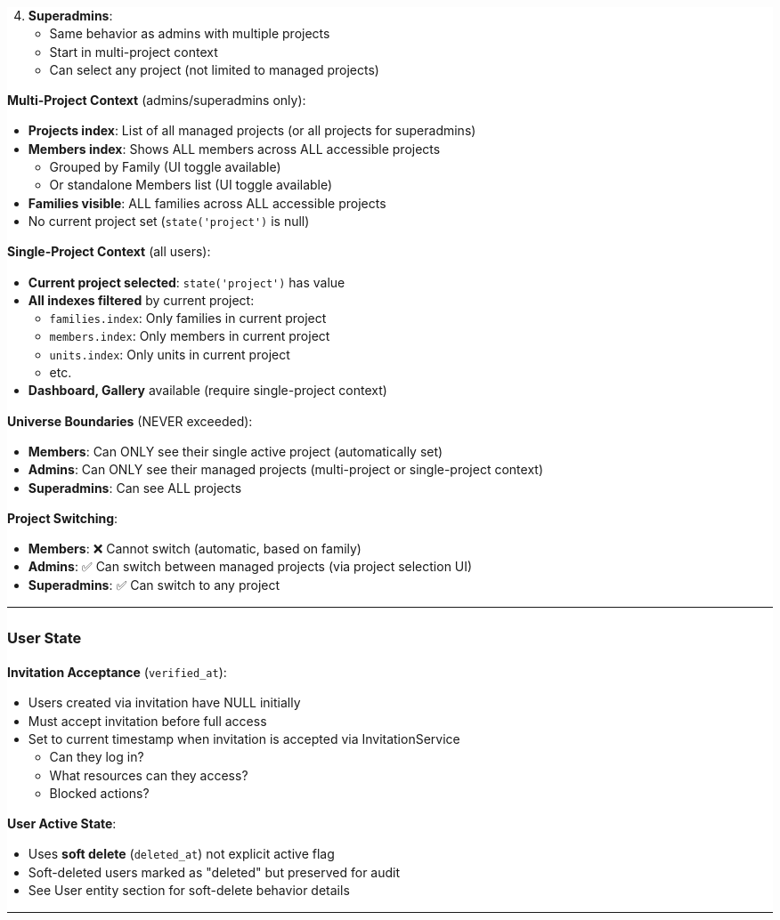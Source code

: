 4. **Superadmins**:
   - Same behavior as admins with multiple projects
   - Start in multi-project context
   - Can select any project (not limited to managed projects)

**Multi-Project Context** (admins/superadmins only):

- **Projects index**: List of all managed projects (or all projects for superadmins)
- **Members index**: Shows ALL members across ALL accessible projects
  - Grouped by Family (UI toggle available)
  - Or standalone Members list (UI toggle available)
- **Families visible**: ALL families across ALL accessible projects
- No current project set (`state('project')` is null)

**Single-Project Context** (all users):

- **Current project selected**: `state('project')` has value
- **All indexes filtered** by current project:
  - `families.index`: Only families in current project
  - `members.index`: Only members in current project
  - `units.index`: Only units in current project
  - etc.
- **Dashboard, Gallery** available (require single-project context)

**Universe Boundaries** (NEVER exceeded):

- **Members**: Can ONLY see their single active project (automatically set)
- **Admins**: Can ONLY see their managed projects (multi-project or single-project context)
- **Superadmins**: Can see ALL projects

**Project Switching**:

- **Members**: ❌ Cannot switch (automatic, based on family)
- **Admins**: ✅ Can switch between managed projects (via project selection UI)
- **Superadmins**: ✅ Can switch to any project

---

### User State

**Invitation Acceptance** (`verified_at`):

- Users created via invitation have NULL initially
- Must accept invitation before full access
- Set to current timestamp when invitation is accepted via InvitationService
  - Can they log in?
  - What resources can they access?
  - Blocked actions?

**User Active State**:

- Uses **soft delete** (`deleted_at`) not explicit active flag
- Soft-deleted users marked as "deleted" but preserved for audit
- See User entity section for soft-delete behavior details

---

